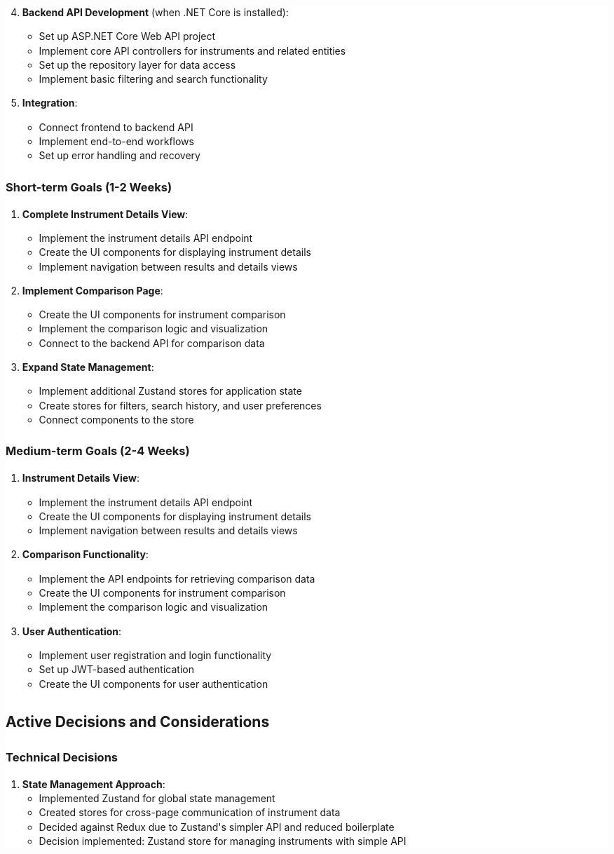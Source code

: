 4. **Backend API Development** (when .NET Core is installed):
   - Set up ASP.NET Core Web API project
   - Implement core API controllers for instruments and related entities
   - Set up the repository layer for data access
   - Implement basic filtering and search functionality

5. **Integration**:
   - Connect frontend to backend API
   - Implement end-to-end workflows
   - Set up error handling and recovery

### Short-term Goals (1-2 Weeks)

1. **Complete Instrument Details View**:
   - Implement the instrument details API endpoint
   - Create the UI components for displaying instrument details
   - Implement navigation between results and details views

2. **Implement Comparison Page**:
   - Create the UI components for instrument comparison
   - Implement the comparison logic and visualization
   - Connect to the backend API for comparison data

3. **Expand State Management**:
   - Implement additional Zustand stores for application state
   - Create stores for filters, search history, and user preferences
   - Connect components to the store

### Medium-term Goals (2-4 Weeks)

1. **Instrument Details View**:
   - Implement the instrument details API endpoint
   - Create the UI components for displaying instrument details
   - Implement navigation between results and details views

2. **Comparison Functionality**:
   - Implement the API endpoints for retrieving comparison data
   - Create the UI components for instrument comparison
   - Implement the comparison logic and visualization

3. **User Authentication**:
   - Implement user registration and login functionality
   - Set up JWT-based authentication
   - Create the UI components for user authentication

## Active Decisions and Considerations

### Technical Decisions

1. **State Management Approach**:
   - Implemented Zustand for global state management
   - Created stores for cross-page communication of instrument data
   - Decided against Redux due to Zustand's simpler API and reduced boilerplate
   - Decision implemented: Zustand store for managing instruments with simple API
